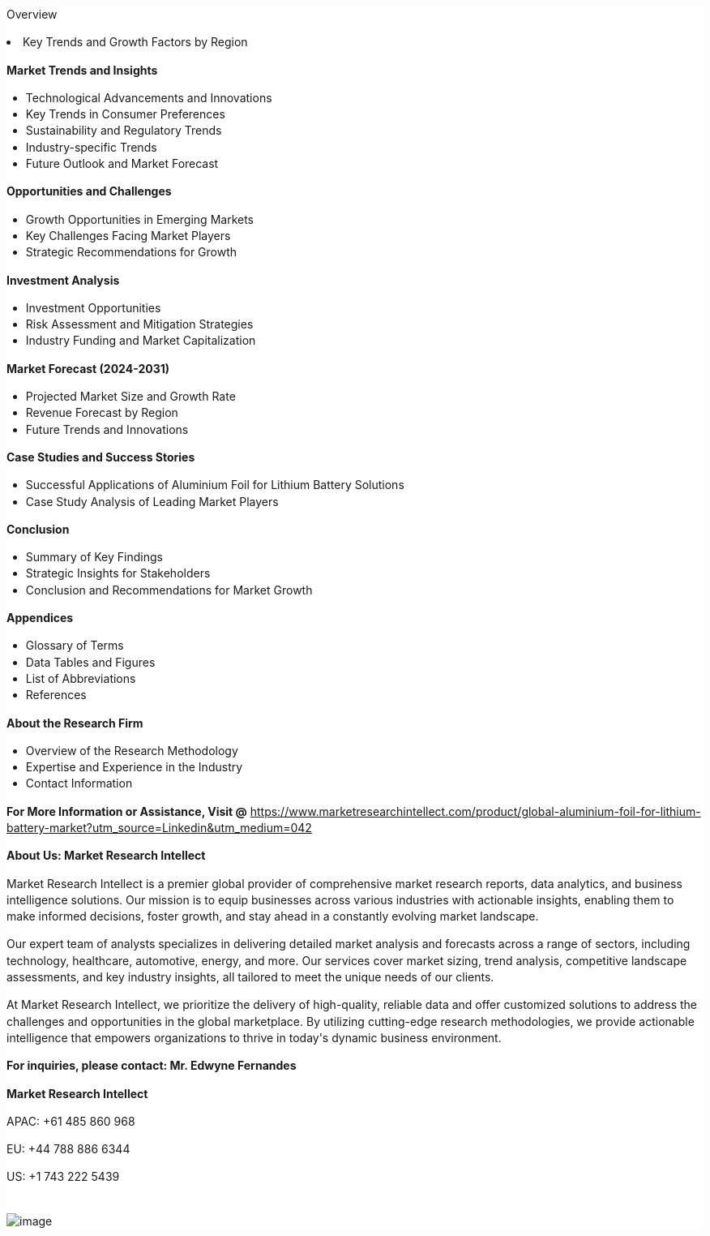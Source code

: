 Overview</li><li>Key Trends and Growth Factors by Region</li></ul><p><strong>Market Trends and Insights</strong></p><ul><li>Technological Advancements and Innovations</li><li>Key Trends in Consumer Preferences</li><li>Sustainability and Regulatory Trends</li><li>Industry-specific Trends</li><li>Future Outlook and Market Forecast</li></ul><p><strong>Opportunities and Challenges</strong></p><ul><li>Growth Opportunities in Emerging Markets</li><li>Key Challenges Facing Market Players</li><li>Strategic Recommendations for Growth</li></ul><p><strong>Investment Analysis</strong></p><ul><li>Investment Opportunities</li><li>Risk Assessment and Mitigation Strategies</li><li>Industry Funding and Market Capitalization</li></ul><p><strong>Market Forecast (2024-2031)</strong></p><ul><li>Projected Market Size and Growth Rate</li><li>Revenue Forecast by Region</li><li>Future Trends and Innovations</li></ul><p><strong>Case Studies and Success Stories</strong></p><ul><li>Successful Applications of Aluminium Foil for Lithium Battery Solutions</li><li>Case Study Analysis of Leading Market Players</li></ul><p><strong>Conclusion</strong></p><ul><li>Summary of Key Findings</li><li>Strategic Insights for Stakeholders</li><li>Conclusion and Recommendations for Market Growth</li></ul><p><strong>Appendices</strong></p><ul><li>Glossary of Terms</li><li>Data Tables and Figures</li><li>List of Abbreviations</li><li>References</li></ul><p><strong>About the Research Firm</strong></p><ul><li>Overview of the Research Methodology</li><li>Expertise and Experience in the Industry</li><li>Contact Information</li></ul></div><div class="article-main__content" data-test-id="publishing-text-block"><p><span class="font-[700]"><strong>For More Information or Assistance, Visit @</strong>&nbsp;<a href="https://www.marketresearchintellect.com/product/global-aluminium-foil-for-lithium-battery-market?utm_source=Linkedin&utm_medium=042">https://www.marketresearchintellect.com/product/global-aluminium-foil-for-lithium-battery-market?utm_source=Linkedin&utm_medium=042</a></span></p><p><strong>About Us: Market Research Intellect</strong></p><p>Market Research Intellect is a premier global provider of comprehensive market research reports, data analytics, and business intelligence solutions. Our mission is to equip businesses across various industries with actionable insights, enabling them to make informed decisions, foster growth, and stay ahead in a constantly evolving market landscape.</p><p>Our expert team of analysts specializes in delivering detailed market analysis and forecasts across a range of sectors, including technology, healthcare, automotive, energy, and more. Our services cover market sizing, trend analysis, competitive landscape assessments, and key industry insights, all tailored to meet the unique needs of our clients.</p><p>At Market Research Intellect, we prioritize the delivery of high-quality, reliable data and offer customized solutions to address the challenges and opportunities in the global marketplace. By utilizing cutting-edge research methodologies, we provide actionable intelligence that empowers organizations to thrive in today's dynamic business environment.</p><p><strong>For inquiries, please contact: Mr. Edwyne Fernandes</strong></p><p><strong>Market Research Intellect</strong></p><p>APAC: +61 485 860 968</p><p>EU: +44 788 886 6344</p><p>US: +1 743 222 5439</p></div><div class="article-main__content" data-test-id="publishing-text-block">&nbsp;</div>
![image](https://github.com/user-attachments/assets/bf23a552-bdd3-45b6-a25c-d72ab0ca006d)
